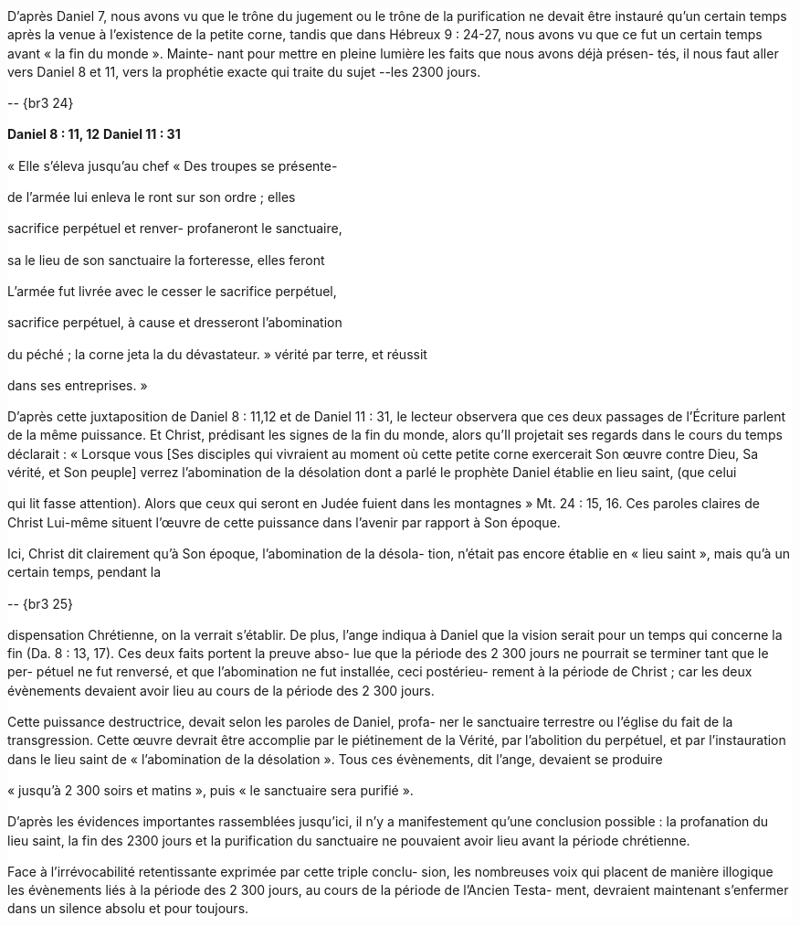 D’après Daniel 7, nous avons vu que le trône du jugement ou le trône de la purification ne devait être instauré qu’un certain temps après la venue à l’existence de la petite corne, tandis que dans Hébreux 9 : 24-27, nous avons vu que ce fut un certain temps avant « la fin du monde ». Mainte- nant pour mettre en pleine lumière les faits que nous avons déjà présen- tés, il nous faut aller vers Daniel 8 et 11, vers la prophétie exacte qui traite du sujet --les 2300 jours.

 -- {br3 24}   
  
  **Daniel 8 : 11, 12**   **Daniel 11 : 31**

« Elle s’éleva jusqu’au chef « Des troupes se présente-

de l’armée lui enleva le ront sur son ordre ; elles

sacrifice perpétuel et renver- profaneront le sanctuaire,

sa le lieu de son sanctuaire la forteresse, elles feront

L’armée fut livrée avec le cesser le sacrifice perpétuel,

sacrifice perpétuel, à cause et dresseront l’abomination

du péché ; la corne jeta la du dévastateur. » vérité par terre, et réussit

dans ses entreprises. »

D’après cette juxtaposition de Daniel 8 : 11,12 et de Daniel 11 : 31, le lecteur observera que ces deux passages de l’Écriture parlent de la même puissance. Et Christ, prédisant les signes de la fin du monde, alors qu’Il projetait ses regards dans le cours du temps déclarait : « Lorsque vous [Ses disciples qui vivraient au moment où cette petite corne exercerait Son œuvre contre Dieu, Sa vérité, et Son peuple] verrez l’abomination de la désolation dont a parlé le prophète Daniel établie en lieu saint, (que celui

qui lit fasse attention). Alors que ceux qui seront en Judée fuient dans les montagnes » Mt. 24 : 15, 16. Ces paroles claires de Christ Lui-même situent l’œuvre de cette puissance dans l’avenir par rapport à Son époque.

 Ici, Christ dit clairement qu’à Son époque, l’abomination de la désola- tion, n’était pas encore établie en « lieu saint », mais qu’à un certain temps, pendant la

 -- {br3 25}   
  
  dispensation Chrétienne, on la verrait s’établir. De plus, l’ange indiqua à Daniel que la vision serait pour un temps qui concerne la fin (Da. 8 : 13, 17). Ces deux faits portent la preuve abso- lue que la période des 2 300 jours ne pourrait se terminer tant que le per- pétuel ne fut renversé, et que l’abomination ne fut installée, ceci postérieu- rement à la période de Christ ; car les deux évènements devaient avoir lieu au cours de la période des 2 300 jours.

 Cette puissance destructrice, devait selon les paroles de Daniel, profa- ner le sanctuaire terrestre ou l’église du fait de la transgression. Cette œuvre devrait être accomplie par le piétinement de la Vérité, par l’abolition du perpétuel, et par l’instauration dans le lieu saint de « l’abomination de la désolation ». Tous ces évènements, dit l’ange, devaient se produire

« jusqu’à 2 300 soirs et matins », puis « le sanctuaire sera purifié ».

 D’après les évidences importantes rassemblées jusqu’ici, il n’y a manifestement qu’une conclusion possible : la profanation du lieu saint, la fin des 2300 jours et la purification du sanctuaire ne pouvaient avoir lieu avant la période chrétienne.

 Face à l’irrévocabilité retentissante exprimée par cette triple conclu- sion, les nombreuses voix qui placent de manière illogique les évènements liés à la période des 2 300 jours, au cours de la période de l’Ancien Testa- ment, devraient maintenant s’enfermer dans un silence absolu et pour toujours.
